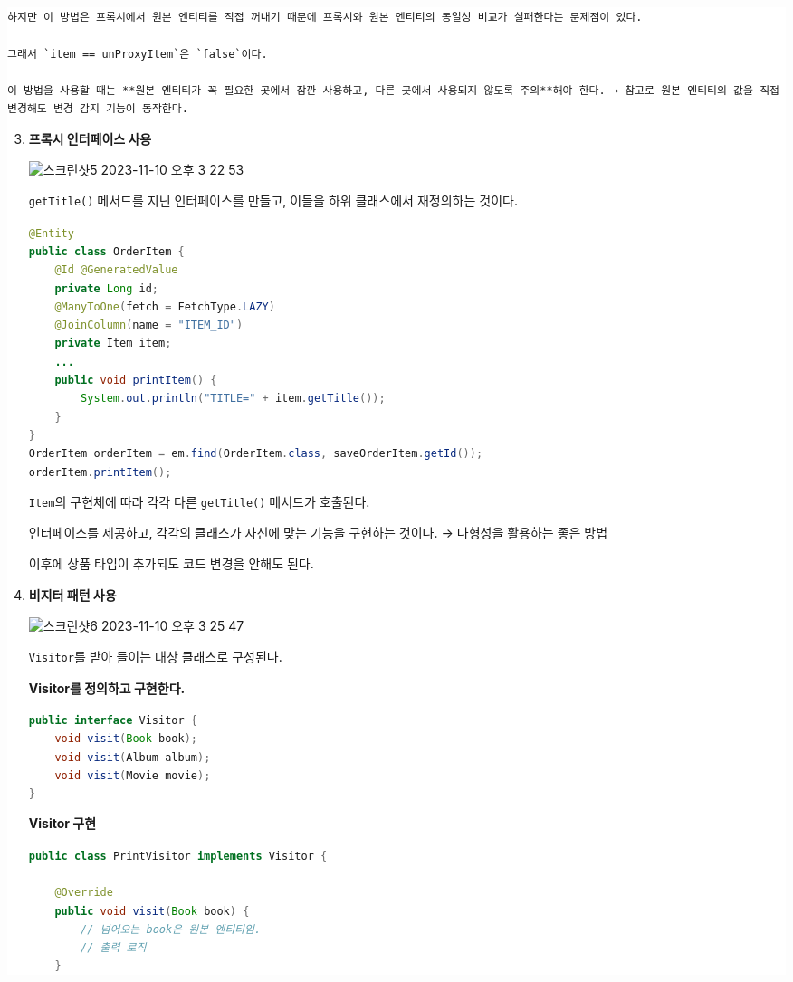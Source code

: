    하지만 이 방법은 프록시에서 원본 엔티티를 직접 꺼내기 때문에 프록시와 원본 엔티티의 동일성 비교가 실패한다는 문제점이 있다.
    
    그래서 `item == unProxyItem`은 `false`이다.
    
    이 방법을 사용할 때는 **원본 엔티티가 꼭 필요한 곳에서 잠깐 사용하고, 다른 곳에서 사용되지 않도록 주의**해야 한다. → 참고로 원본 엔티티의 값을 직접 변경해도 변경 감지 기능이 동작한다.
    
3. **프록시 인터페이스 사용**
    
    ![스크린샷5 2023-11-10 오후 3 22 53](https://github.com/Heo-y-y/development-blog/assets/112863029/64aabaa7-3c14-4229-9528-06acc7bab72a)
    
    `getTitle()` 메서드를 지닌 인터페이스를 만들고, 이들을 하위 클래스에서 재정의하는 것이다.
    
    ```java
    @Entity
    public class OrderItem {
        @Id @GeneratedValue
        private Long id;
        @ManyToOne(fetch = FetchType.LAZY)
        @JoinColumn(name = "ITEM_ID")
        private Item item;
        ...
        public void printItem() {
            System.out.println("TITLE=" + item.getTitle());
        }
    }
    OrderItem orderItem = em.find(OrderItem.class, saveOrderItem.getId());
    orderItem.printItem();
    ```
    
    `Item`의 구현체에 따라 각각 다른 `getTitle()` 메서드가 호출된다.
    
    인터페이스를 제공하고, 각각의 클래스가 자신에 맞는 기능을 구현하는 것이다. → 다형성을 활용하는 좋은 방법
    
    이후에 상품 타입이 추가되도 코드 변경을 안해도 된다.
    
4. **비지터 패턴 사용**
    
   ![스크린샷6 2023-11-10 오후 3 25 47](https://github.com/Heo-y-y/development-blog/assets/112863029/a263c5ee-4797-46d4-b7e1-004550eb3f37)
    
    `Visitor`를 받아 들이는 대상 클래스로 구성된다.
    
    **Visitor를 정의하고 구현한다.**
    
    ```java
    public interface Visitor {
        void visit(Book book);
        void visit(Album album);
        void visit(Movie movie);
    }
    ```
    
    **Visitor 구현**
    
    ```java
    public class PrintVisitor implements Visitor {
    
        @Override
        public void visit(Book book) {
            // 넘어오는 book은 원본 엔티티임.
            // 출력 로직
        }
    
